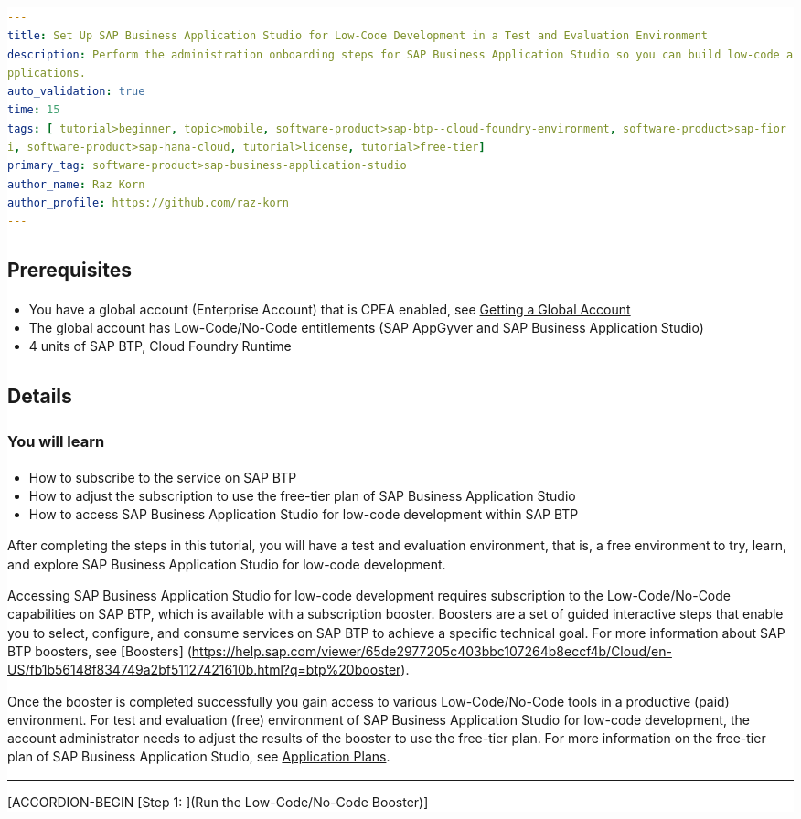 ```yaml
---
title: Set Up SAP Business Application Studio for Low-Code Development in a Test and Evaluation Environment
description: Perform the administration onboarding steps for SAP Business Application Studio so you can build low-code applications.
auto_validation: true
time: 15
tags: [ tutorial>beginner, topic>mobile, software-product>sap-btp--cloud-foundry-environment, software-product>sap-fiori, software-product>sap-hana-cloud, tutorial>license, tutorial>free-tier]
primary_tag: software-product>sap-business-application-studio
author_name: Raz Korn
author_profile: https://github.com/raz-korn
---
```


## Prerequisites
 - You have a global account (Enterprise Account) that is CPEA enabled, see [Getting a Global Account](https://help.sap.com/viewer/65de2977205c403bbc107264b8eccf4b/Cloud/en-US/d61c2819034b48e68145c45c36acba6e.html)
 - The global account has Low-Code/No-Code entitlements (SAP AppGyver and SAP Business Application Studio)
 - 4 units of SAP BTP, Cloud Foundry Runtime

## Details
### You will learn
- How to subscribe to the service on SAP BTP
- How to adjust the subscription to use the free-tier plan of SAP Business Application Studio
- How to access SAP Business Application Studio for low-code development within SAP BTP

After completing the steps in this tutorial, you will have a test and evaluation environment, that is, a free environment to try, learn, and explore SAP Business Application Studio for low-code development.

Accessing SAP Business Application Studio for low-code development requires subscription to the Low-Code/No-Code capabilities on SAP BTP, which is available with a subscription booster. Boosters are a set of guided interactive steps that enable you to select, configure, and consume services on SAP BTP to achieve a specific technical goal. For more information about SAP BTP boosters, see [Boosters] (https://help.sap.com/viewer/65de2977205c403bbc107264b8eccf4b/Cloud/en-US/fb1b56148f834749a2bf51127421610b.html?q=btp%20booster).

Once the booster is completed successfully you gain access to various Low-Code/No-Code tools in a productive (paid) environment. For test and evaluation (free) environment of SAP Business Application Studio for low-code development, the account administrator needs to adjust the results of the booster to use the free-tier plan. For more information on the free-tier plan of SAP Business Application Studio, see [Application Plans](https://help.sap.com/products/SAP%20Business%20Application%20Studio/9d1db9835307451daa8c930fbd9ab264/2c72917df87e47c290e061a556d92398.html).

---
[ACCORDION-BEGIN [Step 1: ](Run the Low-Code/No-Code Booster)]
